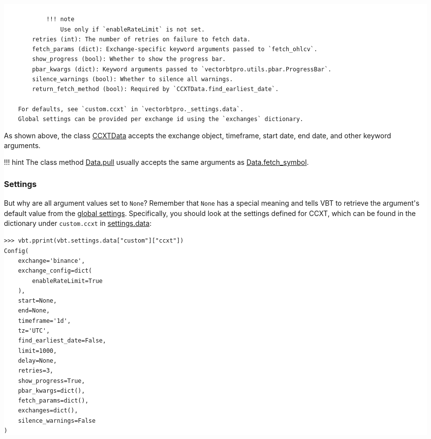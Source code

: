```pycon
    
            !!! note
                Use only if `enableRateLimit` is not set.
        retries (int): The number of retries on failure to fetch data.
        fetch_params (dict): Exchange-specific keyword arguments passed to `fetch_ohlcv`.
        show_progress (bool): Whether to show the progress bar.
        pbar_kwargs (dict): Keyword arguments passed to `vectorbtpro.utils.pbar.ProgressBar`.
        silence_warnings (bool): Whether to silence all warnings.
        return_fetch_method (bool): Required by `CCXTData.find_earliest_date`.
    
    For defaults, see `custom.ccxt` in `vectorbtpro._settings.data`.
    Global settings can be provided per exchange id using the `exchanges` dictionary.
```

As shown above, the class [CCXTData](https://vectorbt.pro/pvt_6d1b3986/api/data/custom/ccxt/#vectorbtpro.data.custom.ccxt.CCXTData) accepts
the exchange object, timeframe, start date, end date, and other keyword arguments.

!!! hint
    The class method [Data.pull](https://vectorbt.pro/pvt_6d1b3986/api/data/base/#vectorbtpro.data.base.Data.pull) usually accepts the
    same arguments as [Data.fetch_symbol](https://vectorbt.pro/pvt_6d1b3986/api/data/base/#vectorbtpro.data.base.Data.fetch_symbol).

### Settings

But why are all argument values set to `None`? Remember that `None` has a special meaning and tells
VBT to retrieve the argument's default value from the [global settings](https://vectorbt.pro/pvt_6d1b3986/api/_settings/).
Specifically, you should look at the settings defined for CCXT, which can be found in the dictionary
under `custom.ccxt` in [settings.data](https://vectorbt.pro/pvt_6d1b3986/api/_settings/#vectorbtpro._settings.data):

```pycon
>>> vbt.pprint(vbt.settings.data["custom"]["ccxt"])
Config(
    exchange='binance',
    exchange_config=dict(
        enableRateLimit=True
    ),
    start=None,
    end=None,
    timeframe='1d',
    tz='UTC',
    find_earliest_date=False,
    limit=1000,
    delay=None,
    retries=3,
    show_progress=True,
    pbar_kwargs=dict(),
    fetch_params=dict(),
    exchanges=dict(),
    silence_warnings=False
)
```
